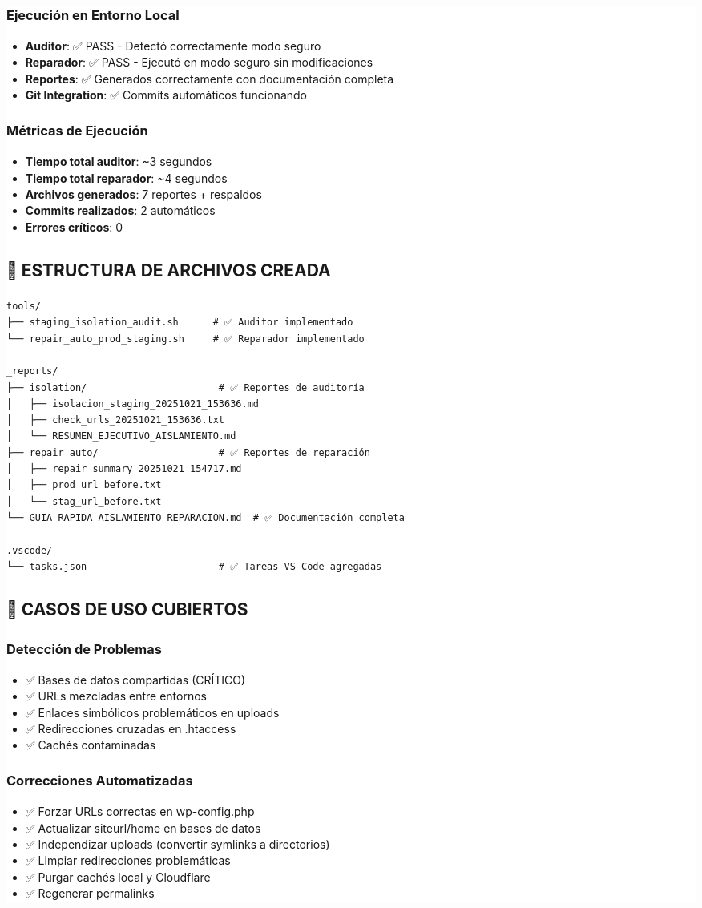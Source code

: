### Ejecución en Entorno Local
- **Auditor**: ✅ PASS - Detectó correctamente modo seguro
- **Reparador**: ✅ PASS - Ejecutó en modo seguro sin modificaciones
- **Reportes**: ✅ Generados correctamente con documentación completa
- **Git Integration**: ✅ Commits automáticos funcionando

### Métricas de Ejecución
- **Tiempo total auditor**: ~3 segundos
- **Tiempo total reparador**: ~4 segundos  
- **Archivos generados**: 7 reportes + respaldos
- **Commits realizados**: 2 automáticos
- **Errores críticos**: 0

## 📁 ESTRUCTURA DE ARCHIVOS CREADA

```
tools/
├── staging_isolation_audit.sh      # ✅ Auditor implementado
└── repair_auto_prod_staging.sh     # ✅ Reparador implementado

_reports/
├── isolation/                       # ✅ Reportes de auditoría
│   ├── isolacion_staging_20251021_153636.md
│   ├── check_urls_20251021_153636.txt
│   └── RESUMEN_EJECUTIVO_AISLAMIENTO.md
├── repair_auto/                     # ✅ Reportes de reparación
│   ├── repair_summary_20251021_154717.md
│   ├── prod_url_before.txt
│   └── stag_url_before.txt
└── GUIA_RAPIDA_AISLAMIENTO_REPARACION.md  # ✅ Documentación completa

.vscode/
└── tasks.json                       # ✅ Tareas VS Code agregadas
```

## 🎯 CASOS DE USO CUBIERTOS

### Detección de Problemas
- ✅ Bases de datos compartidas (CRÍTICO)
- ✅ URLs mezcladas entre entornos
- ✅ Enlaces simbólicos problemáticos en uploads
- ✅ Redirecciones cruzadas en .htaccess
- ✅ Cachés contaminadas

### Correcciones Automatizadas
- ✅ Forzar URLs correctas en wp-config.php
- ✅ Actualizar siteurl/home en bases de datos
- ✅ Independizar uploads (convertir symlinks a directorios)
- ✅ Limpiar redirecciones problemáticas
- ✅ Purgar cachés local y Cloudflare
- ✅ Regenerar permalinks
